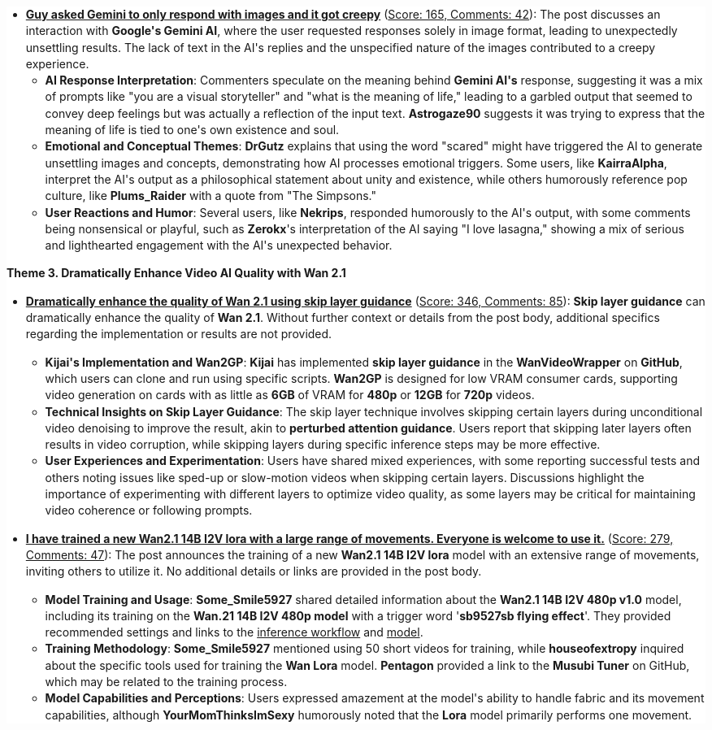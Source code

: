 
- **[Guy asked Gemini to only respond with images and it got creepy](https://v.redd.it/vv48ithgzfoe1)** ([Score: 165, Comments: 42](https://reddit.com/r/ChatGPT/comments/1ja9rqy/guy_asked_gemini_to_only_respond_with_images_and/)): The post discusses an interaction with **Google's Gemini AI**, where the user requested responses solely in image format, leading to unexpectedly unsettling results. The lack of text in the AI's replies and the unspecified nature of the images contributed to a creepy experience.
  - **AI Response Interpretation**: Commenters speculate on the meaning behind **Gemini AI's** response, suggesting it was a mix of prompts like "you are a visual storyteller" and "what is the meaning of life," leading to a garbled output that seemed to convey deep feelings but was actually a reflection of the input text. **Astrogaze90** suggests it was trying to express that the meaning of life is tied to one's own existence and soul.
  - **Emotional and Conceptual Themes**: **DrGutz** explains that using the word "scared" might have triggered the AI to generate unsettling images and concepts, demonstrating how AI processes emotional triggers. Some users, like **KairraAlpha**, interpret the AI's output as a philosophical statement about unity and existence, while others humorously reference pop culture, like **Plums_Raider** with a quote from "The Simpsons."
  - **User Reactions and Humor**: Several users, like **Nekrips**, responded humorously to the AI's output, with some comments being nonsensical or playful, such as **Zerokx**'s interpretation of the AI saying "I love lasagna," showing a mix of serious and lighthearted engagement with the AI's unexpected behavior.


**Theme 3. Dramatically Enhance Video AI Quality with Wan 2.1**

- **[Dramatically enhance the quality of Wan 2.1 using skip layer guidance](https://v.redd.it/a8lecesfmgoe1)** ([Score: 346, Comments: 85](https://reddit.com/r/StableDiffusion/comments/1jac3wm/dramatically_enhance_the_quality_of_wan_21_using/)): **Skip layer guidance** can dramatically enhance the quality of **Wan 2.1**. Without further context or details from the post body, additional specifics regarding the implementation or results are not provided.
  - **Kijai's Implementation and Wan2GP**: **Kijai** has implemented **skip layer guidance** in the **WanVideoWrapper** on **GitHub**, which users can clone and run using specific scripts. **Wan2GP** is designed for low VRAM consumer cards, supporting video generation on cards with as little as **6GB** of VRAM for **480p** or **12GB** for **720p** videos.
  - **Technical Insights on Skip Layer Guidance**: The skip layer technique involves skipping certain layers during unconditional video denoising to improve the result, akin to **perturbed attention guidance**. Users report that skipping later layers often results in video corruption, while skipping layers during specific inference steps may be more effective.
  - **User Experiences and Experimentation**: Users have shared mixed experiences, with some reporting successful tests and others noting issues like sped-up or slow-motion videos when skipping certain layers. Discussions highlight the importance of experimenting with different layers to optimize video quality, as some layers may be critical for maintaining video coherence or following prompts.


- **[I have trained a new Wan2.1 14B I2V lora with a large range of movements. Everyone is welcome to use it.](https://v.redd.it/vsoauv3njdoe1)** ([Score: 279, Comments: 47](https://reddit.com/r/StableDiffusion/comments/1ja2omm/i_have_trained_a_new_wan21_14b_i2v_lora_with_a/)): The post announces the training of a new **Wan2.1 14B I2V lora** model with an extensive range of movements, inviting others to utilize it. No additional details or links are provided in the post body.
  - **Model Training and Usage**: **Some_Smile5927** shared detailed information about the **Wan2.1 14B I2V 480p v1.0** model, including its training on the **Wan.21 14B I2V 480p model** with a trigger word '**sb9527sb flying effect**'. They provided recommended settings and links to the [inference workflow](https://openart.ai/workflows/cat_perky_56/flying-effect-wan21-i2v-lora/su8Ke03Cpu9apQpBRgxs) and [model](https://civitai.com/models/1348626?modelVersionId=1523247).
  - **Training Methodology**: **Some_Smile5927** mentioned using 50 short videos for training, while **houseofextropy** inquired about the specific tools used for training the **Wan Lora** model. **Pentagon** provided a link to the **Musubi Tuner** on GitHub, which may be related to the training process.
  - **Model Capabilities and Perceptions**: Users expressed amazement at the model's ability to handle fabric and its movement capabilities, although **YourMomThinksImSexy** humorously noted that the **Lora** model primarily performs one movement.
